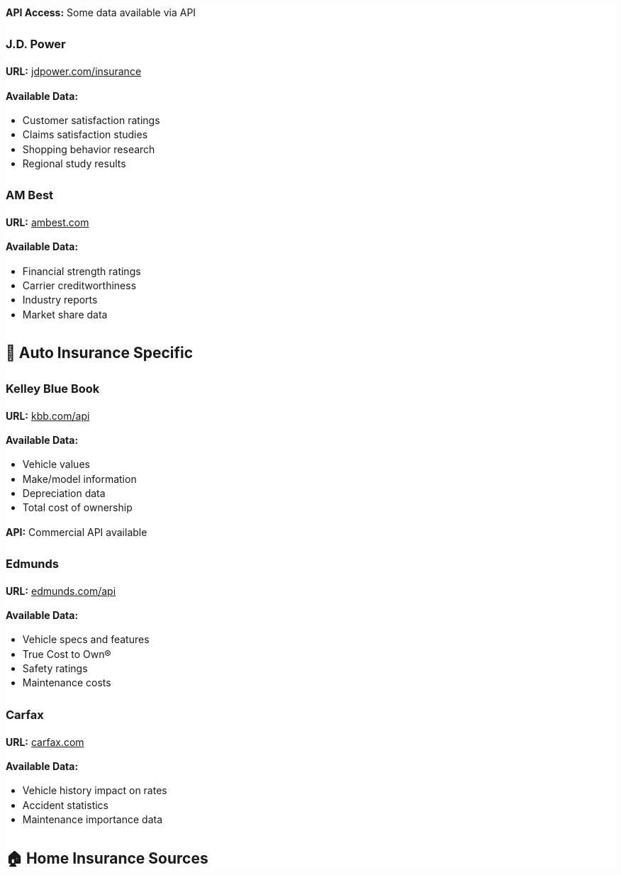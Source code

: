 **API Access:** Some data available via API

### J.D. Power
**URL:** [jdpower.com/insurance](https://www.jdpower.com/business/insurance)

**Available Data:**
- Customer satisfaction ratings
- Claims satisfaction studies
- Shopping behavior research
- Regional study results

### AM Best
**URL:** [ambest.com](https://www.ambest.com)

**Available Data:**
- Financial strength ratings
- Carrier creditworthiness
- Industry reports
- Market share data

## 🚗 Auto Insurance Specific

### Kelley Blue Book
**URL:** [kbb.com/api](https://www.kbb.com)

**Available Data:**
- Vehicle values
- Make/model information
- Depreciation data
- Total cost of ownership

**API:** Commercial API available

### Edmunds
**URL:** [edmunds.com/api](https://www.edmunds.com)

**Available Data:**
- Vehicle specs and features
- True Cost to Own®
- Safety ratings
- Maintenance costs

### Carfax
**URL:** [carfax.com](https://www.carfax.com)

**Available Data:**
- Vehicle history impact on rates
- Accident statistics
- Maintenance importance data

## 🏠 Home Insurance Sources
